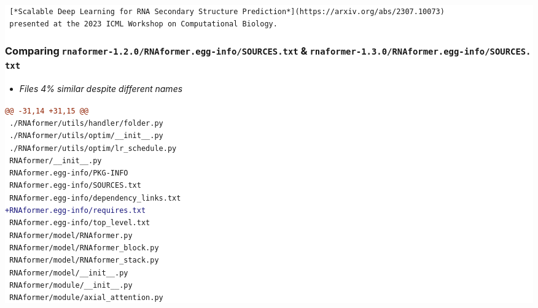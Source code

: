 ```diff
 [*Scalable Deep Learning for RNA Secondary Structure Prediction*](https://arxiv.org/abs/2307.10073) 
 presented at the 2023 ICML Workshop on Computational Biology.
```

### Comparing `rnaformer-1.2.0/RNAformer.egg-info/SOURCES.txt` & `rnaformer-1.3.0/RNAformer.egg-info/SOURCES.txt`

 * *Files 4% similar despite different names*

```diff
@@ -31,14 +31,15 @@
 ./RNAformer/utils/handler/folder.py
 ./RNAformer/utils/optim/__init__.py
 ./RNAformer/utils/optim/lr_schedule.py
 RNAformer/__init__.py
 RNAformer.egg-info/PKG-INFO
 RNAformer.egg-info/SOURCES.txt
 RNAformer.egg-info/dependency_links.txt
+RNAformer.egg-info/requires.txt
 RNAformer.egg-info/top_level.txt
 RNAformer/model/RNAformer.py
 RNAformer/model/RNAformer_block.py
 RNAformer/model/RNAformer_stack.py
 RNAformer/model/__init__.py
 RNAformer/module/__init__.py
 RNAformer/module/axial_attention.py
```

